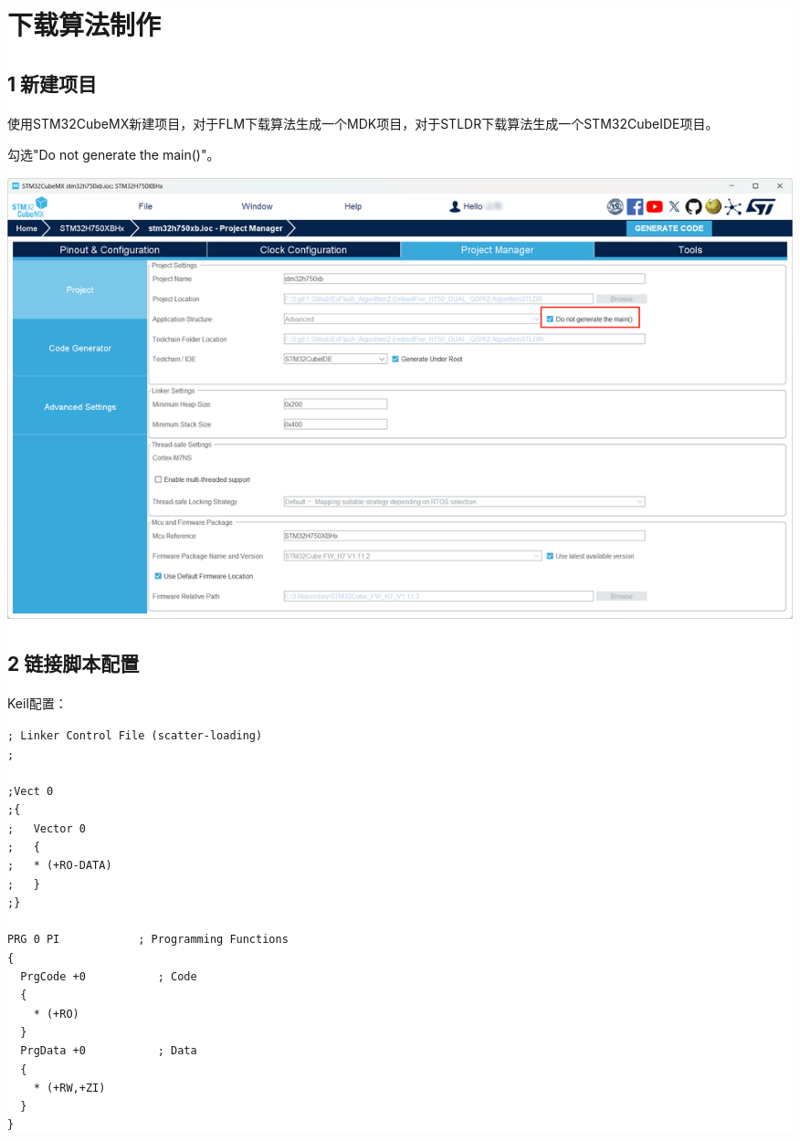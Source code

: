 # 下载算法制作

## 1 新建项目

使用STM32CubeMX新建项目，对于FLM下载算法生成一个MDK项目，对于STLDR下载算法生成一个STM32CubeIDE项目。

勾选"Do not generate the main()"。

![image-20240509091926845](figures/image-20240509091926845.png)

## 2 链接脚本配置

Keil配置：

```
; Linker Control File (scatter-loading)
;

;Vect 0 
;{
;	Vector 0
;	{
;	* (+RO-DATA)
;	}
;}

PRG 0 PI            ; Programming Functions
{
  PrgCode +0           ; Code
  {
    * (+RO)
  }
  PrgData +0           ; Data
  {
    * (+RW,+ZI)
  }
}

```